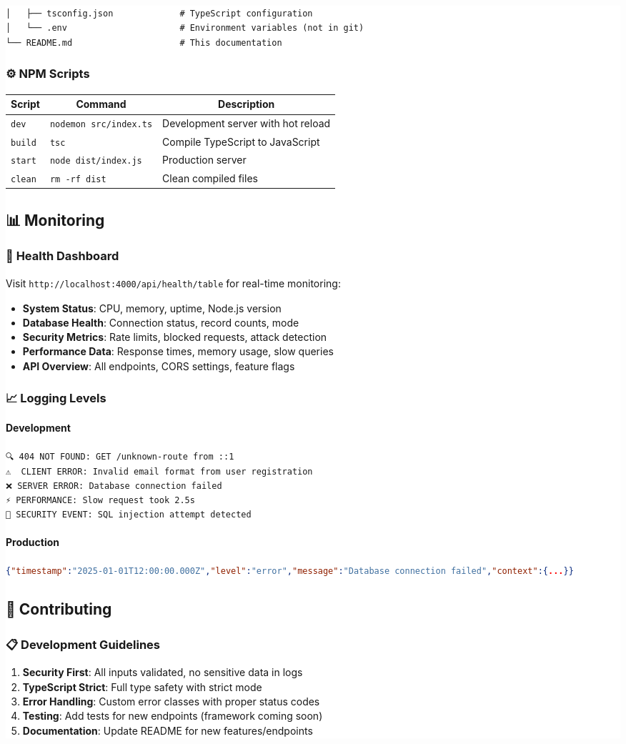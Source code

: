 ```
│   ├── tsconfig.json             # TypeScript configuration
│   └── .env                      # Environment variables (not in git)
└── README.md                     # This documentation
```

### ⚙️ **NPM Scripts**

| Script | Command | Description |
|--------|---------|-------------|
| `dev` | `nodemon src/index.ts` | Development server with hot reload |
| `build` | `tsc` | Compile TypeScript to JavaScript |
| `start` | `node dist/index.js` | Production server |
| `clean` | `rm -rf dist` | Clean compiled files |

## 📊 Monitoring

### 🎯 **Health Dashboard**

Visit `http://localhost:4000/api/health/table` for real-time monitoring:

- **System Status**: CPU, memory, uptime, Node.js version
- **Database Health**: Connection status, record counts, mode
- **Security Metrics**: Rate limits, blocked requests, attack detection
- **Performance Data**: Response times, memory usage, slow queries
- **API Overview**: All endpoints, CORS settings, feature flags

### 📈 **Logging Levels**

#### Development
```
🔍 404 NOT FOUND: GET /unknown-route from ::1
⚠️  CLIENT ERROR: Invalid email format from user registration
❌ SERVER ERROR: Database connection failed
⚡ PERFORMANCE: Slow request took 2.5s
🚨 SECURITY EVENT: SQL injection attempt detected
```

#### Production
```json
{"timestamp":"2025-01-01T12:00:00.000Z","level":"error","message":"Database connection failed","context":{...}}
```

## 🤝 Contributing

### 📋 **Development Guidelines**

1. **Security First**: All inputs validated, no sensitive data in logs
2. **TypeScript Strict**: Full type safety with strict mode
3. **Error Handling**: Custom error classes with proper status codes
4. **Testing**: Add tests for new endpoints (framework coming soon)
5. **Documentation**: Update README for new features/endpoints
